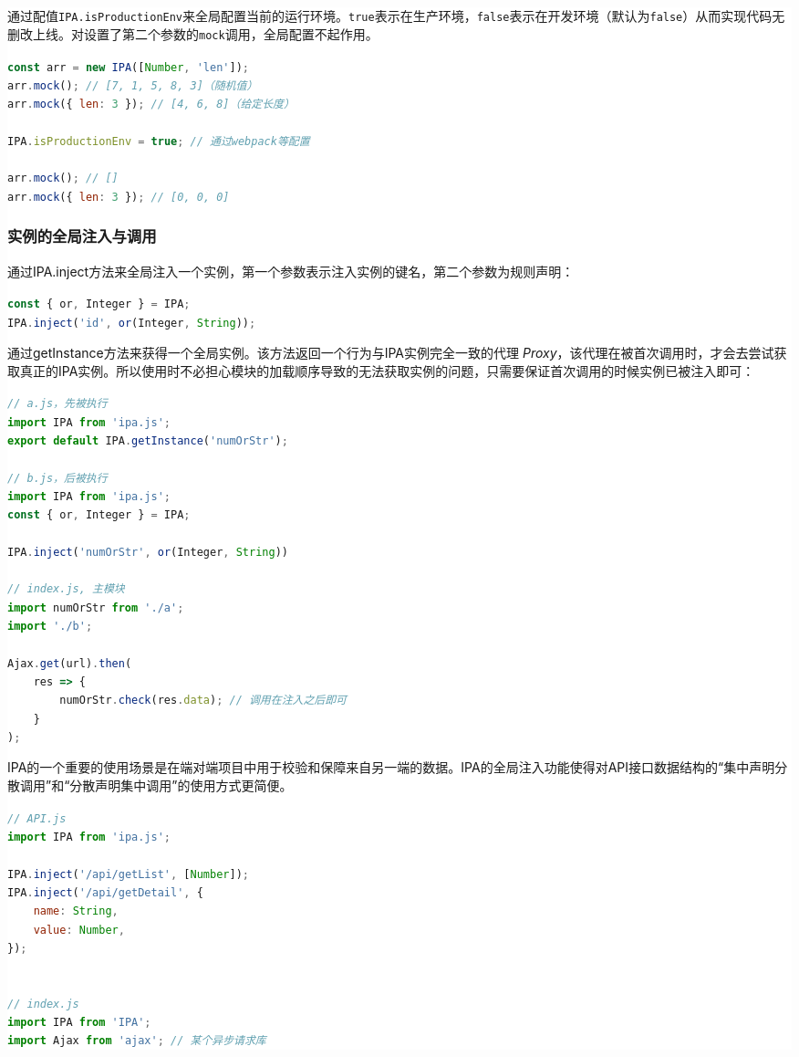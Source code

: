 
通过配值`IPA.isProductionEnv`来全局配置当前的运行环境。`true`表示在生产环境，`false`表示在开发环境（默认为`false`）从而实现代码无删改上线。对设置了第二个参数的`mock`调用，全局配置不起作用。

```javascript
const arr = new IPA([Number, 'len']);
arr.mock(); // [7, 1, 5, 8, 3]（随机值）
arr.mock({ len: 3 }); // [4, 6, 8]（给定长度）

IPA.isProductionEnv = true; // 通过webpack等配置

arr.mock(); // []
arr.mock({ len: 3 }); // [0, 0, 0]
```



### 实例的全局注入与调用

通过IPA.inject方法来全局注入一个实例，第一个参数表示注入实例的键名，第二个参数为规则声明：

```javascript
const { or, Integer } = IPA;
IPA.inject('id', or(Integer, String));
```

通过getInstance方法来获得一个全局实例。该方法返回一个行为与IPA实例完全一致的代理 *Proxy*，该代理在被首次调用时，才会去尝试获取真正的IPA实例。所以使用时不必担心模块的加载顺序导致的无法获取实例的问题，只需要保证首次调用的时候实例已被注入即可：

```javascript
// a.js，先被执行
import IPA from 'ipa.js';
export default IPA.getInstance('numOrStr');

// b.js，后被执行
import IPA from 'ipa.js';
const { or, Integer } = IPA;

IPA.inject('numOrStr', or(Integer, String))

// index.js, 主模块
import numOrStr from './a';
import './b';

Ajax.get(url).then(
    res => {
        numOrStr.check(res.data); // 调用在注入之后即可
    }
);

```

IPA的一个重要的使用场景是在端对端项目中用于校验和保障来自另一端的数据。IPA的全局注入功能使得对API接口数据结构的“集中声明分散调用”和“分散声明集中调用”的使用方式更简便。

```javascript
// API.js
import IPA from 'ipa.js';

IPA.inject('/api/getList', [Number]);
IPA.inject('/api/getDetail', {
    name: String,
    value: Number,
});


// index.js
import IPA from 'IPA';
import Ajax from 'ajax'; // 某个异步请求库

```